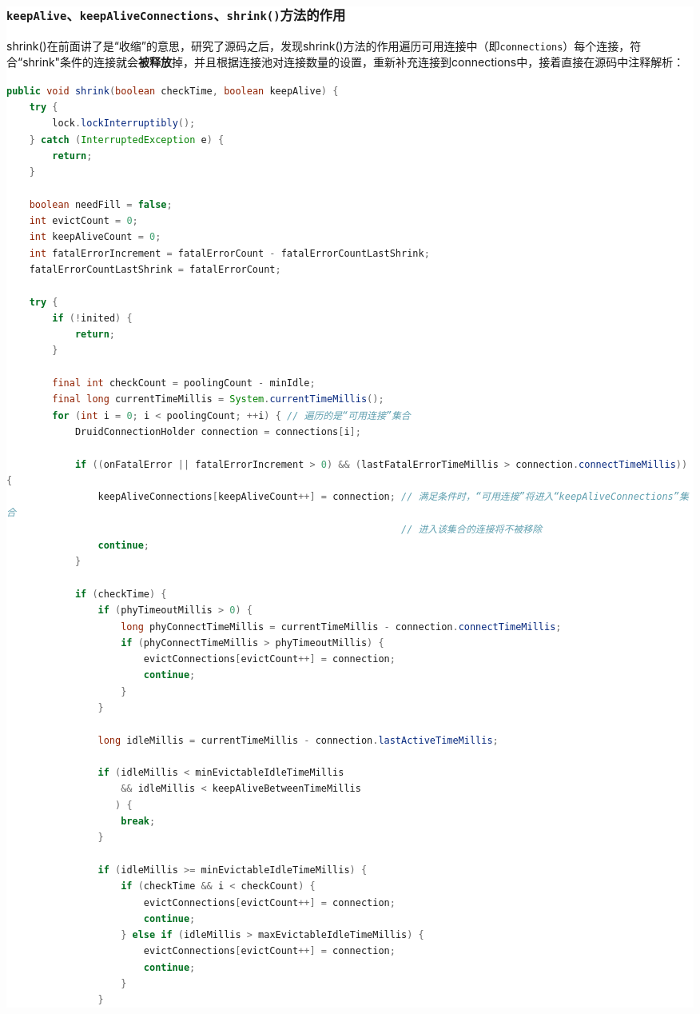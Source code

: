 ### `keepAlive`、`keepAliveConnections`、`shrink()`方法的作用

shrink()在前面讲了是“收缩”的意思，研究了源码之后，发现shrink()方法的作用遍历可用连接中（即`connections`）每个连接，符合“shrink"条件的连接就会**被释放**掉，并且根据连接池对连接数量的设置，重新补充连接到connections中，接着直接在源码中注释解析：

```java
public void shrink(boolean checkTime, boolean keepAlive) {
    try {
        lock.lockInterruptibly();
    } catch (InterruptedException e) {
        return;
    }

    boolean needFill = false;
    int evictCount = 0;
    int keepAliveCount = 0;
    int fatalErrorIncrement = fatalErrorCount - fatalErrorCountLastShrink;
    fatalErrorCountLastShrink = fatalErrorCount;

    try {
        if (!inited) {
            return;
        }

        final int checkCount = poolingCount - minIdle;
        final long currentTimeMillis = System.currentTimeMillis();
        for (int i = 0; i < poolingCount; ++i) { // 遍历的是“可用连接”集合
            DruidConnectionHolder connection = connections[i];

            if ((onFatalError || fatalErrorIncrement > 0) && (lastFatalErrorTimeMillis > connection.connectTimeMillis))  {
                keepAliveConnections[keepAliveCount++] = connection; // 满足条件时，“可用连接”将进入“keepAliveConnections”集合
                                                                     // 进入该集合的连接将不被移除
                continue;
            }

            if (checkTime) {
                if (phyTimeoutMillis > 0) {
                    long phyConnectTimeMillis = currentTimeMillis - connection.connectTimeMillis;
                    if (phyConnectTimeMillis > phyTimeoutMillis) {
                        evictConnections[evictCount++] = connection;
                        continue;
                    }
                }

                long idleMillis = currentTimeMillis - connection.lastActiveTimeMillis;

                if (idleMillis < minEvictableIdleTimeMillis
                    && idleMillis < keepAliveBetweenTimeMillis
                   ) {
                    break;
                }

                if (idleMillis >= minEvictableIdleTimeMillis) {
                    if (checkTime && i < checkCount) {
                        evictConnections[evictCount++] = connection;
                        continue;
                    } else if (idleMillis > maxEvictableIdleTimeMillis) {
                        evictConnections[evictCount++] = connection;
                        continue;
                    }
                }

```